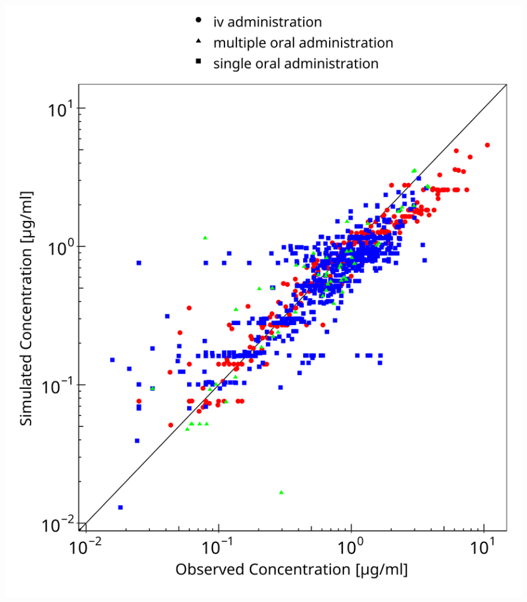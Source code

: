 ![](images/006_section_results-and-discussion/008_section_diagnostics-plots/2_gof_plot_predictedVsObserved.png)
